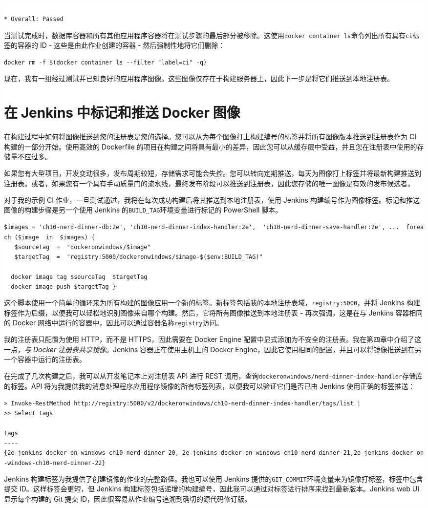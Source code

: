```

* Overall: Passed
```

当测试完成时，数据库容器和所有其他应用程序容器将在测试步骤的最后部分被移除。这使用`docker container ls`命令列出所有具有`ci`标签的容器的 ID - 这些是由此作业创建的容器 - 然后强制性地将它们删除：

```
docker rm -f $(docker container ls --filter "label=ci" -q)
```

现在，我有一组经过测试并已知良好的应用程序图像。这些图像仅存在于构建服务器上，因此下一步是将它们推送到本地注册表。

# 在 Jenkins 中标记和推送 Docker 图像

在构建过程中如何将图像推送到您的注册表是您的选择。您可以从为每个图像打上构建编号的标签并将所有图像版本推送到注册表作为 CI 构建的一部分开始。使用高效的 Dockerfile 的项目在构建之间将具有最小的差异，因此您可以从缓存层中受益，并且您在注册表中使用的存储量不应过多。

如果您有大型项目，开发变动很多，发布周期较短，存储需求可能会失控。您可以转向定期推送，每天为图像打上标签并将最新构建推送到注册表。或者，如果您有一个具有手动质量门的流水线，最终发布阶段可以推送到注册表，因此您存储的唯一图像是有效的发布候选者。

对于我的示例 CI 作业，一旦测试通过，我将在每次成功构建后将其推送到本地注册表，使用 Jenkins 构建编号作为图像标签。标记和推送图像的构建步骤是另一个使用 Jenkins 的`BUILD_TAG`环境变量进行标记的 PowerShell 脚本。

```
$images = 'ch10-nerd-dinner-db:2e', 'ch10-nerd-dinner-index-handler:2e',  'ch10-nerd-dinner-save-handler:2e', ...  foreach ($image  in  $images) {
   $sourceTag  =  "dockeronwindows/$image"
   $targetTag  =  "registry:5000/dockeronwindows/$image-$($env:BUILD_TAG)"

  docker image tag $sourceTag  $targetTag
  docker image push $targetTag }
```

这个脚本使用一个简单的循环来为所有构建的图像应用一个新的标签。新标签包括我的本地注册表域，`registry:5000`，并将 Jenkins 构建标签作为后缀，以便我可以轻松地识别图像来自哪个构建。然后，它将所有图像推送到本地注册表 - 再次强调，这是在与 Jenkins 容器相同的 Docker 网络中运行的容器中，因此可以通过容器名称`registry`访问。

我的注册表只配置为使用 HTTP，而不是 HTTPS，因此需要在 Docker Engine 配置中显式添加为不安全的注册表。我在第四章中介绍了这一点，*与 Docker 注册表共享镜像*。Jenkins 容器正在使用主机上的 Docker Engine，因此它使用相同的配置，并且可以将镜像推送到在另一个容器中运行的注册表。

在完成了几次构建之后，我可以从开发笔记本上对注册表 API 进行 REST 调用，查询`dockeronwindows/nerd-dinner-index-handler`存储库的标签。API 将为我提供我的消息处理程序应用程序镜像的所有标签列表，以便我可以验证它们是否已由 Jenkins 使用正确的标签推送：

```
> Invoke-RestMethod http://registry:5000/v2/dockeronwindows/ch10-nerd-dinner-index-handler/tags/list |
>> Select tags

tags
----
{2e-jenkins-docker-on-windows-ch10-nerd-dinner-20, 2e-jenkins-docker-on-windows-ch10-nerd-dinner-21,2e-jenkins-docker-on-windows-ch10-nerd-dinner-22}
```

Jenkins 构建标签为我提供了创建镜像的作业的完整路径。我也可以使用 Jenkins 提供的`GIT_COMMIT`环境变量来为镜像打标签，标签中包含提交 ID。这样标签会更短，但 Jenkins 构建标签包括递增的构建编号，因此我可以通过对标签进行排序来找到最新版本。Jenkins web UI 显示每个构建的 Git 提交 ID，因此很容易从作业编号追溯到确切的源代码修订版。
